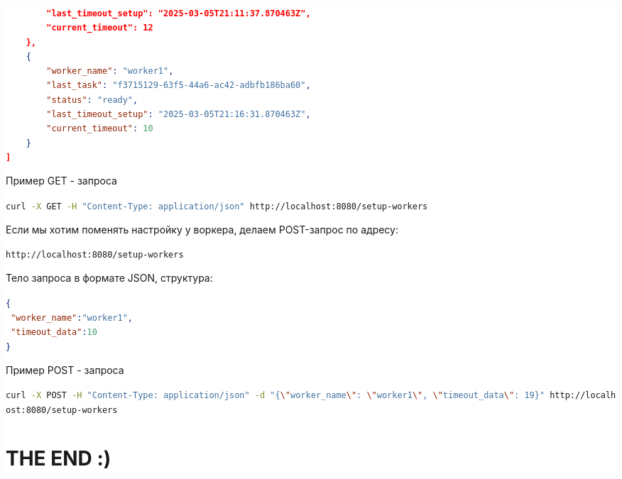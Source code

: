 ```json
        "last_timeout_setup": "2025-03-05T21:11:37.870463Z",
        "current_timeout": 12
    },
    {
        "worker_name": "worker1",
        "last_task": "f3715129-63f5-44a6-ac42-adbfb186ba60",
        "status": "ready",
        "last_timeout_setup": "2025-03-05T21:16:31.870463Z",
        "current_timeout": 10
    }
]
```

Пример GET - запроса
```bash
curl -X GET -H "Content-Type: application/json" http://localhost:8080/setup-workers
```

Если мы хотим поменять настройку у воркера, делаем POST-запрос по адресу:
```bash
http://localhost:8080/setup-workers
```

Тело запроса в формате JSON, структура:
```json
{
 "worker_name":"worker1",
 "timeout_data":10
}
```

Пример POST - запроса
```bash
curl -X POST -H "Content-Type: application/json" -d "{\"worker_name\": \"worker1\", \"timeout_data\": 19}" http://localhost:8080/setup-workers
```

# THE END :)